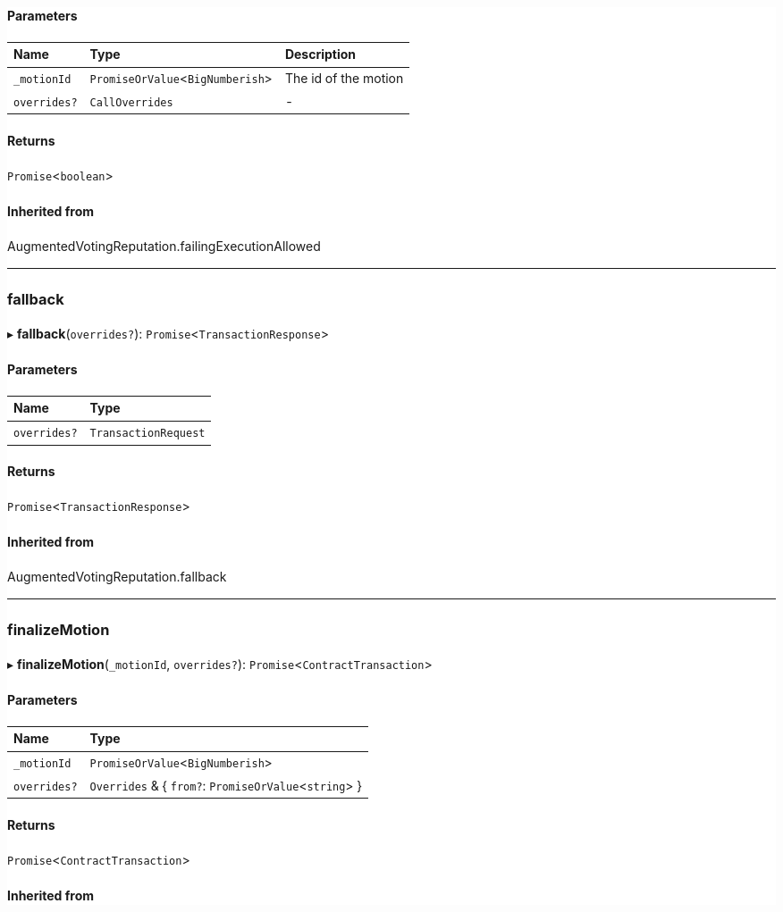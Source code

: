 #### Parameters

| Name | Type | Description |
| :------ | :------ | :------ |
| `_motionId` | `PromiseOrValue`<`BigNumberish`\> | The id of the motion |
| `overrides?` | `CallOverrides` | - |

#### Returns

`Promise`<`boolean`\>

#### Inherited from

AugmentedVotingReputation.failingExecutionAllowed

___

### fallback

▸ **fallback**(`overrides?`): `Promise`<`TransactionResponse`\>

#### Parameters

| Name | Type |
| :------ | :------ |
| `overrides?` | `TransactionRequest` |

#### Returns

`Promise`<`TransactionResponse`\>

#### Inherited from

AugmentedVotingReputation.fallback

___

### finalizeMotion

▸ **finalizeMotion**(`_motionId`, `overrides?`): `Promise`<`ContractTransaction`\>

#### Parameters

| Name | Type |
| :------ | :------ |
| `_motionId` | `PromiseOrValue`<`BigNumberish`\> |
| `overrides?` | `Overrides` & { `from?`: `PromiseOrValue`<`string`\>  } |

#### Returns

`Promise`<`ContractTransaction`\>

#### Inherited from
